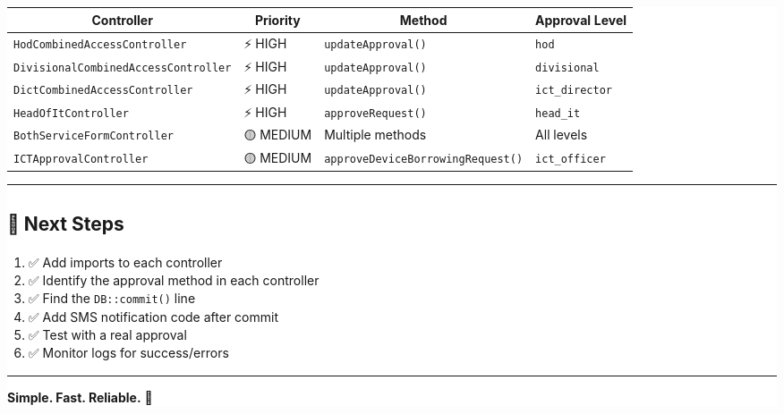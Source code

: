 | Controller | Priority | Method | Approval Level |
|-----------|----------|--------|----------------|
| `HodCombinedAccessController` | ⚡ HIGH | `updateApproval()` | `hod` |
| `DivisionalCombinedAccessController` | ⚡ HIGH | `updateApproval()` | `divisional` |
| `DictCombinedAccessController` | ⚡ HIGH | `updateApproval()` | `ict_director` |
| `HeadOfItController` | ⚡ HIGH | `approveRequest()` | `head_it` |
| `BothServiceFormController` | 🟡 MEDIUM | Multiple methods | All levels |
| `ICTApprovalController` | 🟡 MEDIUM | `approveDeviceBorrowingRequest()` | `ict_officer` |

---

## 🎯 Next Steps

1. ✅ Add imports to each controller
2. ✅ Identify the approval method in each controller
3. ✅ Find the `DB::commit()` line
4. ✅ Add SMS notification code after commit
5. ✅ Test with a real approval
6. ✅ Monitor logs for success/errors

---

**Simple. Fast. Reliable.** 🚀
